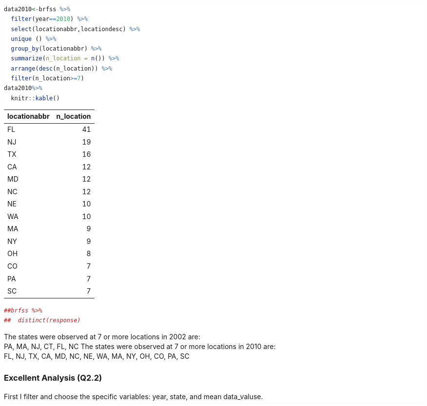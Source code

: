 ``` r
data2010<-brfss %>% 
  filter(year==2010) %>% 
  select(locationabbr,locationdesc) %>% 
  unique () %>% 
  group_by(locationabbr) %>% 
  summarize(n_location = n()) %>% 
  arrange(desc(n_location)) %>% 
  filter(n_location>=7)
data2010%>% 
  knitr::kable()
```

| locationabbr | n\_location |
|:-------------|------------:|
| FL           |          41 |
| NJ           |          19 |
| TX           |          16 |
| CA           |          12 |
| MD           |          12 |
| NC           |          12 |
| NE           |          10 |
| WA           |          10 |
| MA           |           9 |
| NY           |           9 |
| OH           |           8 |
| CO           |           7 |
| PA           |           7 |
| SC           |           7 |

``` r
##brfss %>% 
##  distinct(response)
```

The states were observed at 7 or more locations in 2002 are:</br> PA,
MA, NJ, CT, FL, NC The states were observed at 7 or more locations in
2010 are:</br> FL, NJ, TX, CA, MD, NC, NE, WA, MA, NY, OH, CO, PA, SC
</br>

### Excellent Analysis (Q2.2)

First I filter and choose the specific variables: year, state, and mean
data\_valuse.
